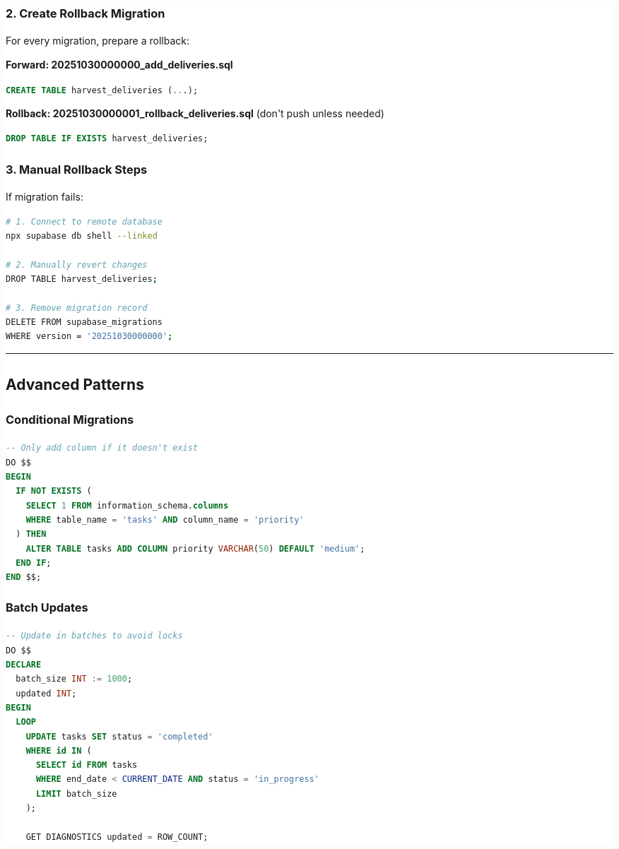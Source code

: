 ### 2. Create Rollback Migration

For every migration, prepare a rollback:

**Forward: 20251030000000_add_deliveries.sql**
```sql
CREATE TABLE harvest_deliveries (...);
```

**Rollback: 20251030000001_rollback_deliveries.sql** (don't push unless needed)
```sql
DROP TABLE IF EXISTS harvest_deliveries;
```

### 3. Manual Rollback Steps

If migration fails:

```bash
# 1. Connect to remote database
npx supabase db shell --linked

# 2. Manually revert changes
DROP TABLE harvest_deliveries;

# 3. Remove migration record
DELETE FROM supabase_migrations
WHERE version = '20251030000000';
```

---

## Advanced Patterns

### Conditional Migrations

```sql
-- Only add column if it doesn't exist
DO $$
BEGIN
  IF NOT EXISTS (
    SELECT 1 FROM information_schema.columns
    WHERE table_name = 'tasks' AND column_name = 'priority'
  ) THEN
    ALTER TABLE tasks ADD COLUMN priority VARCHAR(50) DEFAULT 'medium';
  END IF;
END $$;
```

### Batch Updates

```sql
-- Update in batches to avoid locks
DO $$
DECLARE
  batch_size INT := 1000;
  updated INT;
BEGIN
  LOOP
    UPDATE tasks SET status = 'completed'
    WHERE id IN (
      SELECT id FROM tasks
      WHERE end_date < CURRENT_DATE AND status = 'in_progress'
      LIMIT batch_size
    );

    GET DIAGNOSTICS updated = ROW_COUNT;
```